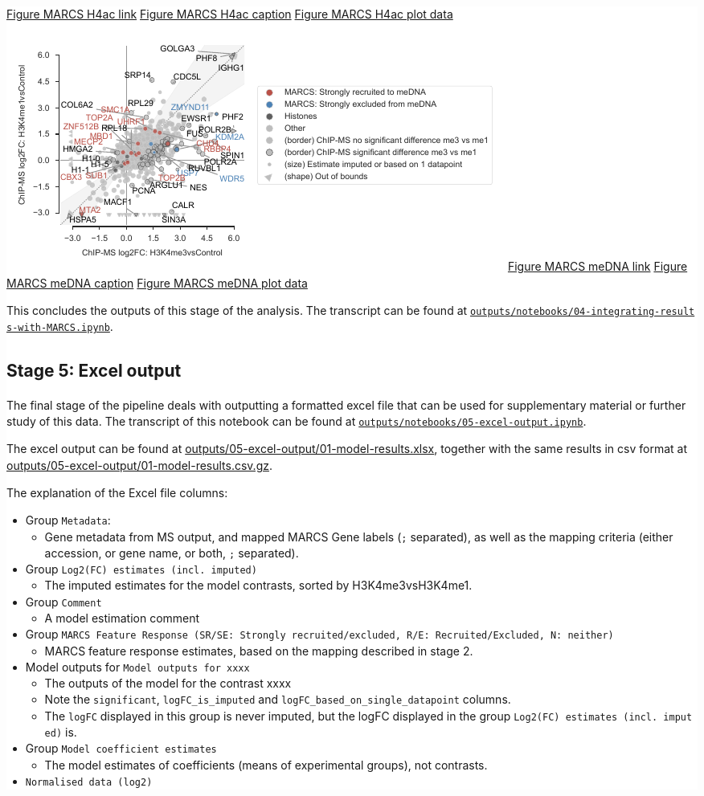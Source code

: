 [Figure MARCS H4ac  link](outputs/04-integrating-results-with-MARCS/05-scatterplot-marcs-H4ac-vs-chip-ms.pdf)
[Figure MARCS H4ac caption](outputs/04-integrating-results-with-MARCS/05-scatterplot-marcs-H4ac-vs-chip-ms.pdf.caption.md)
[Figure MARCS H4ac plot data](outputs/04-integrating-results-with-MARCS/05-scatterplot-marcs-H4ac-vs-chip-ms.pdf.plot_data.csv)

![Figure MARCS meDNA ](outputs/04-integrating-results-with-MARCS/05-scatterplot-marcs-meDNA-vs-chip-ms.pdf)
[Figure MARCS meDNA  link](outputs/04-integrating-results-with-MARCS/05-scatterplot-marcs-meDNA-vs-chip-ms.pdf)
[Figure MARCS meDNA caption](outputs/04-integrating-results-with-MARCS/05-scatterplot-marcs-meDNA-vs-chip-ms.pdf.caption.md)
[Figure MARCS meDNA plot data](outputs/04-integrating-results-with-MARCS/05-scatterplot-marcs-meDNA-vs-chip-ms.pdf.plot_data.csv)

This concludes the outputs of this stage of the analysis. The transcript can be found at [`outputs/notebooks/04-integrating-results-with-MARCS.ipynb`](outputs/notebooks/04-integrating-results-with-MARCS.ipynb).

## Stage 5: Excel output

The final stage of the pipeline deals with outputting a formatted excel file that can be used for supplementary material or further study of this data.
The transcript of this notebook can be found at  [`outputs/notebooks/05-excel-output.ipynb`](outputs/notebooks/05-excel-output.ipynb).

The excel output can be found at [outputs/05-excel-output/01-model-results.xlsx](outputs/05-excel-output/01-model-results.xlsx), together with the same results in csv format at [outputs/05-excel-output/01-model-results.csv.gz](outputs/05-excel-output/01-model-results.csv.gz).

The explanation of the Excel file columns:

- Group `Metadata`:
    - Gene metadata from MS output, and mapped MARCS Gene labels (`;` separated), as well as the mapping criteria (either accession, or gene name, or both, `;` separated).
- Group `Log2(FC) estimates (incl. imputed)`
    - The imputed estimates for the model contrasts, sorted by H3K4me3vsH3K4me1.
- Group `Comment`
    - A model estimation comment
- Group `MARCS Feature Response (SR/SE: Strongly recruited/excluded, R/E: Recruited/Excluded, N: neither)`
    - MARCS feature response estimates, based on the mapping described in stage 2.
- Model outputs for `Model outputs for xxxx`
    - The outputs of the model for the contrast xxxx
    - Note the `significant`, `logFC_is_imputed` and `logFC_based_on_single_datapoint` columns.
    - The `logFC` displayed in this group is never imputed, but the logFC displayed in the group `Log2(FC) estimates (incl. imputed)` is.
- Group `Model coefficient estimates`
    - The model estimates of coefficients (means of experimental groups), not contrasts.
- `Normalised data (log2)`